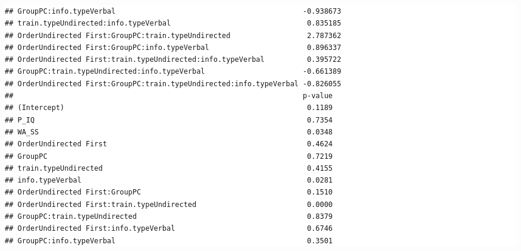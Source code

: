     ## GroupPC:info.typeVerbal                                            -0.938673
    ## train.typeUndirected:info.typeVerbal                                0.835185
    ## OrderUndirected First:GroupPC:train.typeUndirected                  2.787362
    ## OrderUndirected First:GroupPC:info.typeVerbal                       0.896337
    ## OrderUndirected First:train.typeUndirected:info.typeVerbal          0.395722
    ## GroupPC:train.typeUndirected:info.typeVerbal                       -0.661389
    ## OrderUndirected First:GroupPC:train.typeUndirected:info.typeVerbal -0.826055
    ##                                                                    p-value
    ## (Intercept)                                                         0.1189
    ## P_IQ                                                                0.7354
    ## WA_SS                                                               0.0348
    ## OrderUndirected First                                               0.4624
    ## GroupPC                                                             0.7219
    ## train.typeUndirected                                                0.4155
    ## info.typeVerbal                                                     0.0281
    ## OrderUndirected First:GroupPC                                       0.1510
    ## OrderUndirected First:train.typeUndirected                          0.0000
    ## GroupPC:train.typeUndirected                                        0.8379
    ## OrderUndirected First:info.typeVerbal                               0.6746
    ## GroupPC:info.typeVerbal                                             0.3501